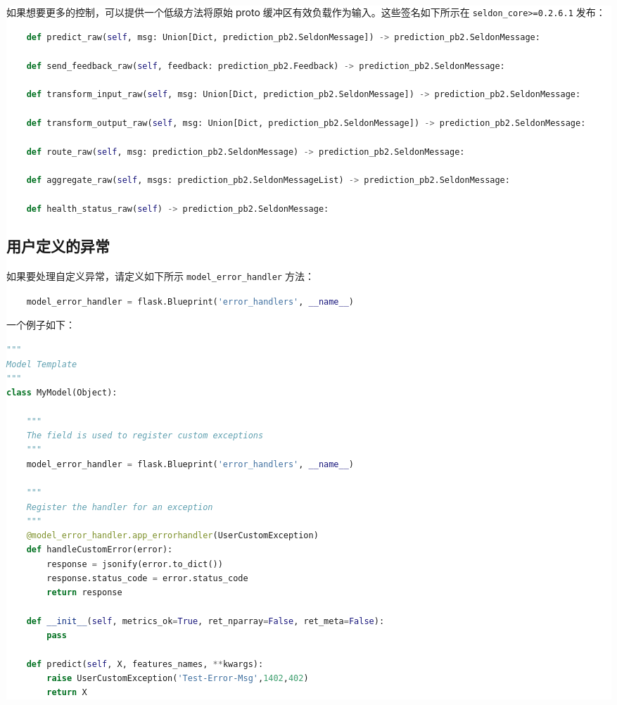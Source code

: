 如果想要更多的控制，可以提供一个低级方法将原始 proto 缓冲区有效负载作为输入。这些签名如下所示在 `seldon_core>=0.2.6.1` 发布：

```python
    def predict_raw(self, msg: Union[Dict, prediction_pb2.SeldonMessage]) -> prediction_pb2.SeldonMessage:

    def send_feedback_raw(self, feedback: prediction_pb2.Feedback) -> prediction_pb2.SeldonMessage:

    def transform_input_raw(self, msg: Union[Dict, prediction_pb2.SeldonMessage]) -> prediction_pb2.SeldonMessage:

    def transform_output_raw(self, msg: Union[Dict, prediction_pb2.SeldonMessage]) -> prediction_pb2.SeldonMessage:

    def route_raw(self, msg: prediction_pb2.SeldonMessage) -> prediction_pb2.SeldonMessage:

    def aggregate_raw(self, msgs: prediction_pb2.SeldonMessageList) -> prediction_pb2.SeldonMessage:

    def health_status_raw(self) -> prediction_pb2.SeldonMessage:
```

## 用户定义的异常

如果要处理自定义异常，请定义如下所示 `model_error_handler` 方法：

```python
    model_error_handler = flask.Blueprint('error_handlers', __name__)
```

一个例子如下：

```python
"""
Model Template
"""
class MyModel(Object):

    """
    The field is used to register custom exceptions
    """
    model_error_handler = flask.Blueprint('error_handlers', __name__)

    """
    Register the handler for an exception
    """
    @model_error_handler.app_errorhandler(UserCustomException)
    def handleCustomError(error):
        response = jsonify(error.to_dict())
        response.status_code = error.status_code
        return response

    def __init__(self, metrics_ok=True, ret_nparray=False, ret_meta=False):
        pass

    def predict(self, X, features_names, **kwargs):
        raise UserCustomException('Test-Error-Msg',1402,402)
        return X
```
